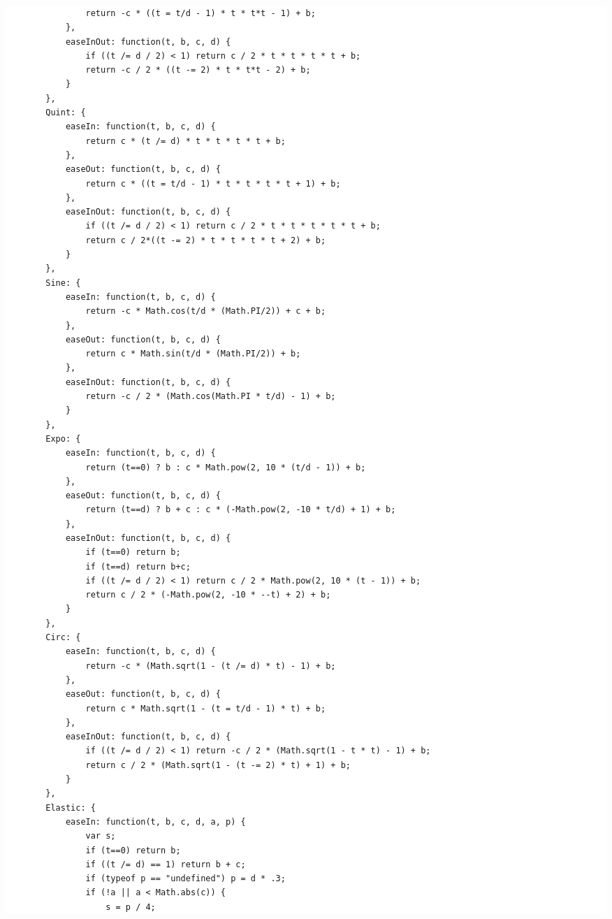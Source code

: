 		            return -c * ((t = t/d - 1) * t * t*t - 1) + b;
		        },
		        easeInOut: function(t, b, c, d) {
		            if ((t /= d / 2) < 1) return c / 2 * t * t * t * t + b;
		            return -c / 2 * ((t -= 2) * t * t*t - 2) + b;
		        }
		    },
		    Quint: {
		        easeIn: function(t, b, c, d) {
		            return c * (t /= d) * t * t * t * t + b;
		        },
		        easeOut: function(t, b, c, d) {
		            return c * ((t = t/d - 1) * t * t * t * t + 1) + b;
		        },
		        easeInOut: function(t, b, c, d) {
		            if ((t /= d / 2) < 1) return c / 2 * t * t * t * t * t + b;
		            return c / 2*((t -= 2) * t * t * t * t + 2) + b;
		        }
		    },
		    Sine: {
		        easeIn: function(t, b, c, d) {
		            return -c * Math.cos(t/d * (Math.PI/2)) + c + b;
		        },
		        easeOut: function(t, b, c, d) {
		            return c * Math.sin(t/d * (Math.PI/2)) + b;
		        },
		        easeInOut: function(t, b, c, d) {
		            return -c / 2 * (Math.cos(Math.PI * t/d) - 1) + b;
		        }
		    },
		    Expo: {
		        easeIn: function(t, b, c, d) {
		            return (t==0) ? b : c * Math.pow(2, 10 * (t/d - 1)) + b;
		        },
		        easeOut: function(t, b, c, d) {
		            return (t==d) ? b + c : c * (-Math.pow(2, -10 * t/d) + 1) + b;
		        },
		        easeInOut: function(t, b, c, d) {
		            if (t==0) return b;
		            if (t==d) return b+c;
		            if ((t /= d / 2) < 1) return c / 2 * Math.pow(2, 10 * (t - 1)) + b;
		            return c / 2 * (-Math.pow(2, -10 * --t) + 2) + b;
		        }
		    },
		    Circ: {
		        easeIn: function(t, b, c, d) {
		            return -c * (Math.sqrt(1 - (t /= d) * t) - 1) + b;
		        },
		        easeOut: function(t, b, c, d) {
		            return c * Math.sqrt(1 - (t = t/d - 1) * t) + b;
		        },
		        easeInOut: function(t, b, c, d) {
		            if ((t /= d / 2) < 1) return -c / 2 * (Math.sqrt(1 - t * t) - 1) + b;
		            return c / 2 * (Math.sqrt(1 - (t -= 2) * t) + 1) + b;
		        }
		    },
		    Elastic: {
		        easeIn: function(t, b, c, d, a, p) {
		            var s;
		            if (t==0) return b;
		            if ((t /= d) == 1) return b + c;
		            if (typeof p == "undefined") p = d * .3;
		            if (!a || a < Math.abs(c)) {
		                s = p / 4;